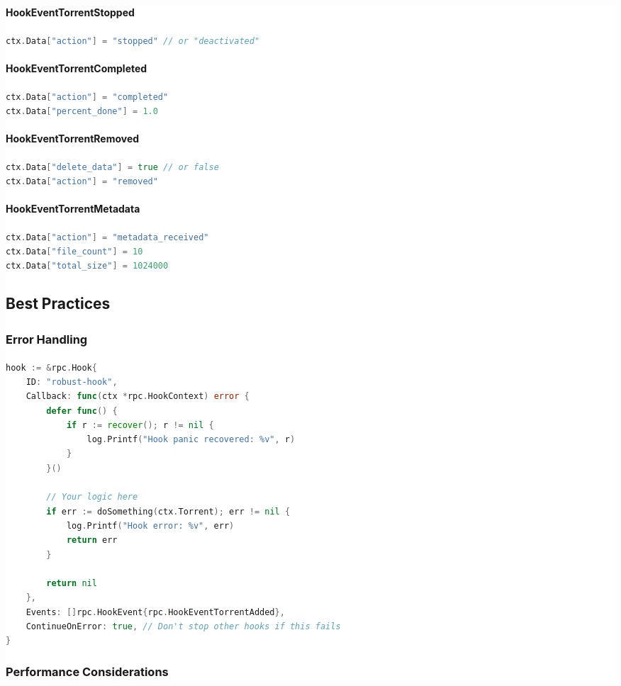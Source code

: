 #### HookEventTorrentStopped
```go
ctx.Data["action"] = "stopped" // or "deactivated"
```

#### HookEventTorrentCompleted
```go
ctx.Data["action"] = "completed"
ctx.Data["percent_done"] = 1.0
```

#### HookEventTorrentRemoved
```go
ctx.Data["delete_data"] = true // or false
ctx.Data["action"] = "removed"
```

#### HookEventTorrentMetadata
```go
ctx.Data["action"] = "metadata_received"
ctx.Data["file_count"] = 10
ctx.Data["total_size"] = 1024000
```

## Best Practices

### Error Handling

```go
hook := &rpc.Hook{
    ID: "robust-hook",
    Callback: func(ctx *rpc.HookContext) error {
        defer func() {
            if r := recover(); r != nil {
                log.Printf("Hook panic recovered: %v", r)
            }
        }()
        
        // Your logic here
        if err := doSomething(ctx.Torrent); err != nil {
            log.Printf("Hook error: %v", err)
            return err
        }
        
        return nil
    },
    Events: []rpc.HookEvent{rpc.HookEventTorrentAdded},
    ContinueOnError: true, // Don't stop other hooks if this fails
}
```

### Performance Considerations
